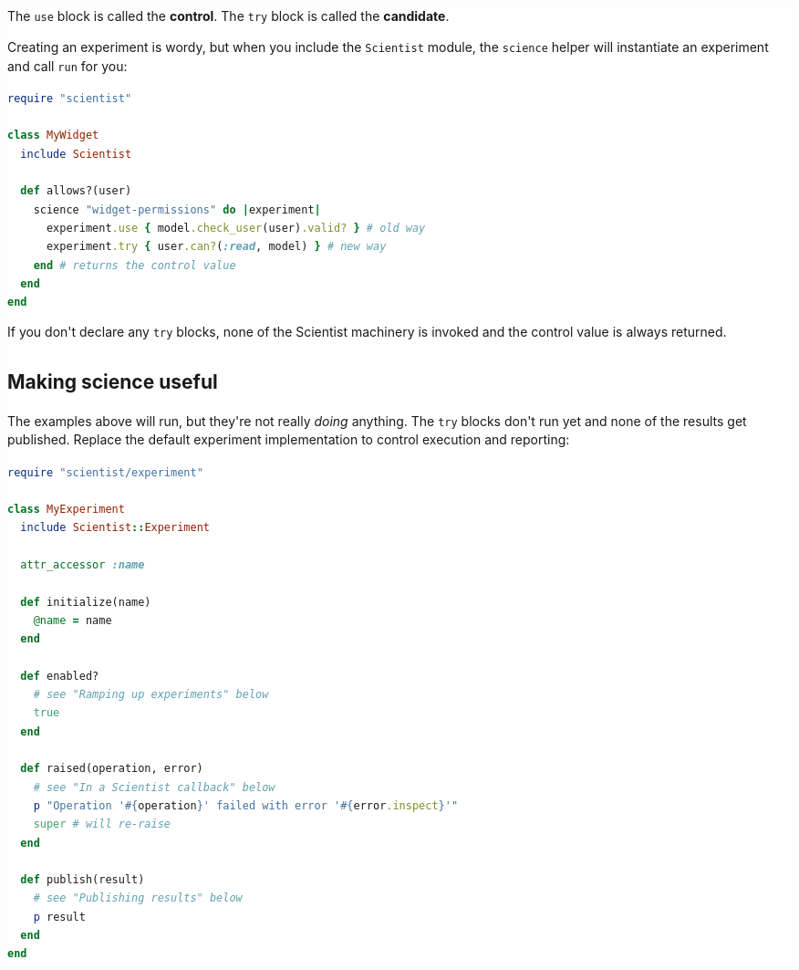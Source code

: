 The `use` block is called the **control**. The `try` block is called the **candidate**.

Creating an experiment is wordy, but when you include the `Scientist` module, the `science` helper will instantiate an experiment and call `run` for you:

```ruby
require "scientist"

class MyWidget
  include Scientist

  def allows?(user)
    science "widget-permissions" do |experiment|
      experiment.use { model.check_user(user).valid? } # old way
      experiment.try { user.can?(:read, model) } # new way
    end # returns the control value
  end
end
```

If you don't declare any `try` blocks, none of the Scientist machinery is invoked and the control value is always returned.

## Making science useful

The examples above will run, but they're not really *doing* anything. The `try` blocks don't run yet and none of the results get published. Replace the default experiment implementation to control execution and reporting:

```ruby
require "scientist/experiment"

class MyExperiment
  include Scientist::Experiment

  attr_accessor :name

  def initialize(name)
    @name = name
  end

  def enabled?
    # see "Ramping up experiments" below
    true
  end

  def raised(operation, error)
    # see "In a Scientist callback" below
    p "Operation '#{operation}' failed with error '#{error.inspect}'"
    super # will re-raise
  end

  def publish(result)
    # see "Publishing results" below
    p result
  end
end
```
